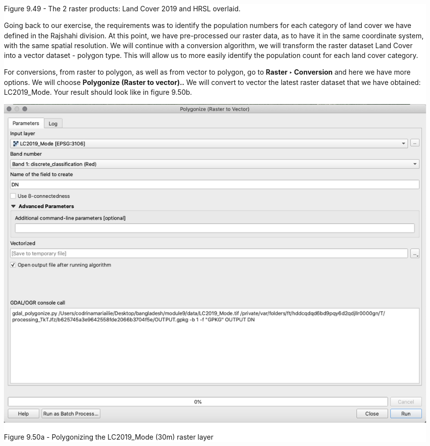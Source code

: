 Figure 9.49 - The 2 raster products: Land Cover 2019 and HRSL overlaid. 

Going back to our exercise, the requirements was to identify the population numbers for each category of land cover we have defined in the Rajshahi division. At this point, we have pre-processed our raster data, as to have it in the same coordinate system, with the same spatial resolution. We will continue with a conversion algorithm, we will transform the raster dataset Land Cover into a vector dataset - polygon type. This will allow us to more easily identify the population count for each land cover category. 

For conversions, from raster to polygon, as well as from vector to polygon, go to **Raster ‣ Conversion** and here we have more options. We will choose **Polygonize (Raster to vector)..** We will convert to vector the latest raster dataset that we have obtained: LC2019_Mode. Your result should look like in figure 9.50b. 


![alt_text](media/fig950_a.png "Polygonizing the LC2019_Mode (30m) raster layer")

Figure 9.50a - Polygonizing the LC2019_Mode (30m) raster layer

